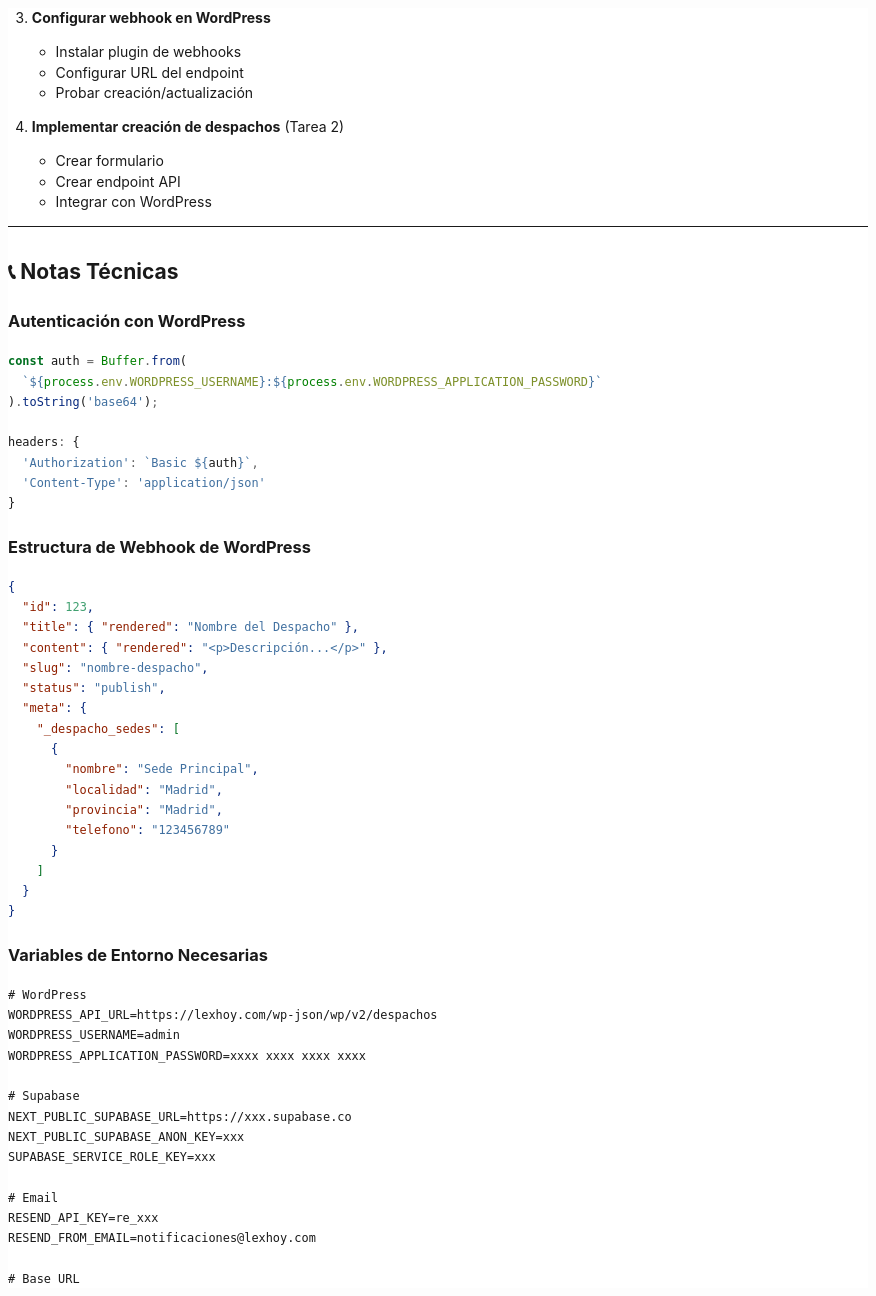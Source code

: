 3. **Configurar webhook en WordPress**
   - Instalar plugin de webhooks
   - Configurar URL del endpoint
   - Probar creación/actualización

4. **Implementar creación de despachos** (Tarea 2)
   - Crear formulario
   - Crear endpoint API
   - Integrar con WordPress

---

## 📞 Notas Técnicas

### Autenticación con WordPress
```typescript
const auth = Buffer.from(
  `${process.env.WORDPRESS_USERNAME}:${process.env.WORDPRESS_APPLICATION_PASSWORD}`
).toString('base64');

headers: {
  'Authorization': `Basic ${auth}`,
  'Content-Type': 'application/json'
}
```

### Estructura de Webhook de WordPress
```json
{
  "id": 123,
  "title": { "rendered": "Nombre del Despacho" },
  "content": { "rendered": "<p>Descripción...</p>" },
  "slug": "nombre-despacho",
  "status": "publish",
  "meta": {
    "_despacho_sedes": [
      {
        "nombre": "Sede Principal",
        "localidad": "Madrid",
        "provincia": "Madrid",
        "telefono": "123456789"
      }
    ]
  }
}
```

### Variables de Entorno Necesarias
```env
# WordPress
WORDPRESS_API_URL=https://lexhoy.com/wp-json/wp/v2/despachos
WORDPRESS_USERNAME=admin
WORDPRESS_APPLICATION_PASSWORD=xxxx xxxx xxxx xxxx

# Supabase
NEXT_PUBLIC_SUPABASE_URL=https://xxx.supabase.co
NEXT_PUBLIC_SUPABASE_ANON_KEY=xxx
SUPABASE_SERVICE_ROLE_KEY=xxx

# Email
RESEND_API_KEY=re_xxx
RESEND_FROM_EMAIL=notificaciones@lexhoy.com

# Base URL
```